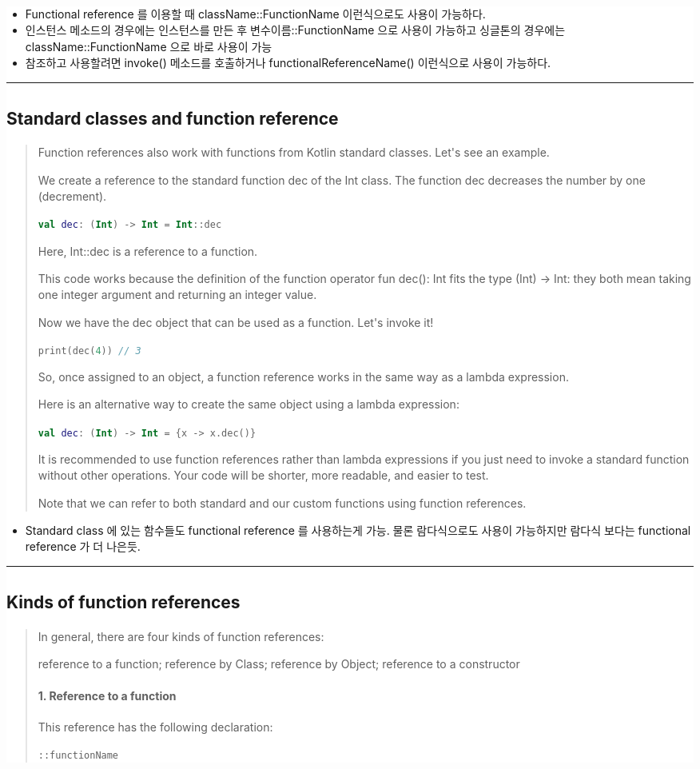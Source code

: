- Functional reference 를 이용할 때 className::FunctionName 이런식으로도 사용이 가능하다.
- 인스턴스 메소드의 경우에는 인스턴스를 만든 후 변수이름::FunctionName 으로 사용이 가능하고 싱글톤의 경우에는 className::FunctionName 으로 바로 사용이 가능
- 참조하고 사용할려면 invoke() 메소드를 호출하거나 functionalReferenceName() 이런식으로 사용이 가능하다.

***

## Standard classes and function reference

> Function references also work with functions from Kotlin standard classes. Let's see an example.
>
> We create a reference to the standard function dec of the Int class. The function dec decreases the number by one (decrement).
>
> ```kotlin
> val dec: (Int) -> Int = Int::dec
> ```
> 
> Here, Int::dec is a reference to a function.
>
> This code works because the definition of the function operator fun dec(): Int fits the type (Int) -> Int: they both mean taking one integer argument and returning an integer value.
>
> Now we have the dec object that can be used as a function. Let's invoke it!
>
> ```kotlin
> print(dec(4)) // 3
> ```
> 
> So, once assigned to an object, a function reference works in the same way as a lambda expression.
>
> Here is an alternative way to create the same object using a lambda expression:
>
> ```kotlin
> val dec: (Int) -> Int = {x -> x.dec()}
> ```
> 
> It is recommended to use function references rather than lambda expressions if you just need to invoke a standard function without other operations. Your code will be shorter, more readable, and easier to test.
>
> Note that we can refer to both standard and our custom functions using function references.

- Standard class 에 있는 함수들도 functional reference 를 사용하는게 가능. 물론 람다식으로도 사용이 가능하지만 람다식 보다는 functional reference 가 더 나은듯.

***

## Kinds of function references

> In general, there are four kinds of function references:
>
> reference to a function;
> reference by Class;
> reference by Object;
> reference to a constructor
> 
> #### 1. Reference to a function
>
> This reference has the following declaration:
>
> ```
> ::functionName